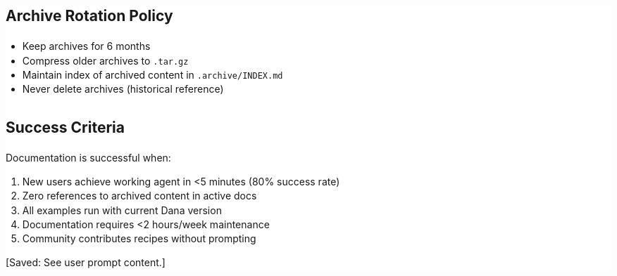 ## Archive Rotation Policy

- Keep archives for 6 months
- Compress older archives to `.tar.gz`
- Maintain index of archived content in `.archive/INDEX.md`
- Never delete archives (historical reference)

## Success Criteria

Documentation is successful when:
1. New users achieve working agent in <5 minutes (80% success rate)
2. Zero references to archived content in active docs
3. All examples run with current Dana version
4. Documentation requires <2 hours/week maintenance
5. Community contributes recipes without prompting

[Saved: See user prompt content.]
